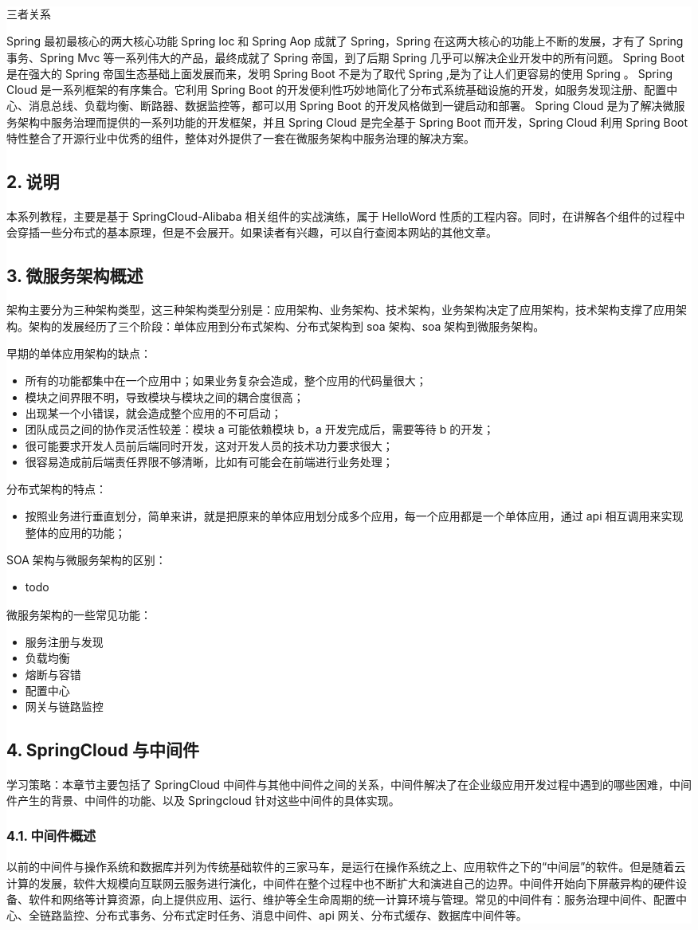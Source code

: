 三者关系

Spring 最初最核心的两大核心功能 Spring Ioc 和 Spring Aop 成就了 Spring，Spring 在这两大核心的功能上不断的发展，才有了 Spring 事务、Spring Mvc 等一系列伟大的产品，最终成就了 Spring 帝国，到了后期 Spring 几乎可以解决企业开发中的所有问题。
Spring Boot 是在强大的 Spring 帝国生态基础上面发展而来，发明 Spring Boot 不是为了取代 Spring ,是为了让人们更容易的使用 Spring 。
Spring Cloud 是一系列框架的有序集合。它利用 Spring Boot 的开发便利性巧妙地简化了分布式系统基础设施的开发，如服务发现注册、配置中心、消息总线、负载均衡、断路器、数据监控等，都可以用 Spring Boot 的开发风格做到一键启动和部署。
Spring Cloud 是为了解决微服务架构中服务治理而提供的一系列功能的开发框架，并且 Spring Cloud 是完全基于 Spring Boot 而开发，Spring Cloud 利用 Spring Boot 特性整合了开源行业中优秀的组件，整体对外提供了一套在微服务架构中服务治理的解决方案。

## 2. 说明

本系列教程，主要是基于 SpringCloud-Alibaba 相关组件的实战演练，属于 HelloWord 性质的工程内容。同时，在讲解各个组件的过程中会穿插一些分布式的基本原理，但是不会展开。如果读者有兴趣，可以自行查阅本网站的其他文章。

## 3. 微服务架构概述

架构主要分为三种架构类型，这三种架构类型分别是：应用架构、业务架构、技术架构，业务架构决定了应用架构，技术架构支撑了应用架构。架构的发展经历了三个阶段：单体应用到分布式架构、分布式架构到 soa 架构、soa 架构到微服务架构。

早期的单体应用架构的缺点：

- 所有的功能都集中在一个应用中；如果业务复杂会造成，整个应用的代码量很大；
- 模块之间界限不明，导致模块与模块之间的耦合度很高；
- 出现某一个小错误，就会造成整个应用的不可启动；
- 团队成员之间的协作灵活性较差：模块 a 可能依赖模块 b，a 开发完成后，需要等待 b 的开发；
- 很可能要求开发人员前后端同时开发，这对开发人员的技术功力要求很大；
- 很容易造成前后端责任界限不够清晰，比如有可能会在前端进行业务处理；

分布式架构的特点：

- 按照业务进行垂直划分，简单来讲，就是把原来的单体应用划分成多个应用，每一个应用都是一个单体应用，通过 api 相互调用来实现整体的应用的功能；

SOA 架构与微服务架构的区别：

- todo

微服务架构的一些常见功能：

- 服务注册与发现
- 负载均衡
- 熔断与容错
- 配置中心
- 网关与链路监控

## 4. SpringCloud 与中间件

学习策略：本章节主要包括了 SpringCloud 中间件与其他中间件之间的关系，中间件解决了在企业级应用开发过程中遇到的哪些困难，中间件产生的背景、中间件的功能、以及 Springcloud 针对这些中间件的具体实现。

### 4.1. 中间件概述

以前的中间件与操作系统和数据库并列为传统基础软件的三家马车，是运行在操作系统之上、应用软件之下的“中间层”的软件。但是随着云计算的发展，软件大规模向互联网云服务进行演化，中间件在整个过程中也不断扩大和演进自己的边界。中间件开始向下屏蔽异构的硬件设备、软件和网络等计算资源，向上提供应用、运行、维护等全生命周期的统一计算环境与管理。常见的中间件有：服务治理中间件、配置中心、全链路监控、分布式事务、分布式定时任务、消息中间件、api 网关、分布式缓存、数据库中间件等。
